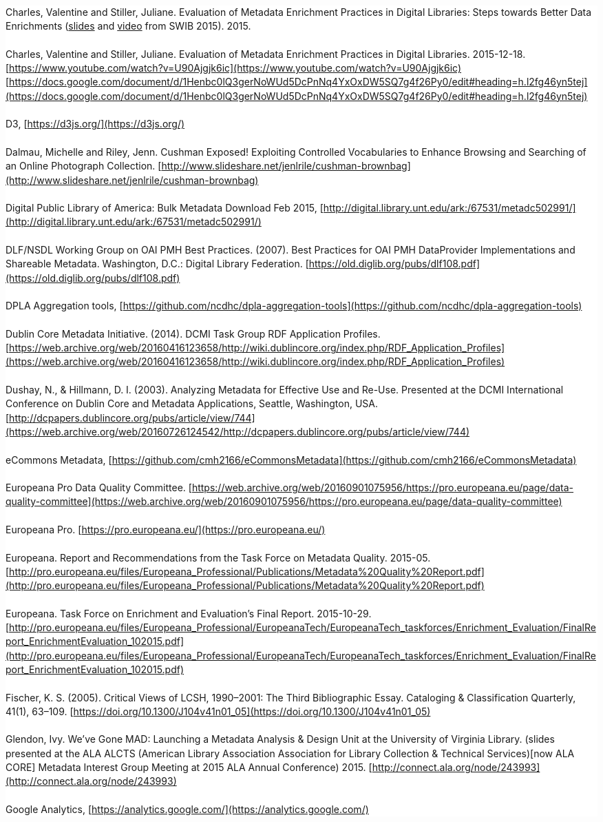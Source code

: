 Charles, Valentine and Stiller, Juliane. Evaluation of Metadata Enrichment Practices in Digital Libraries: Steps towards Better Data Enrichments ([slides](http://swib.org/swib15/slides/charles_enrichment.pdf) and [video](https://www.youtube.com/watch?v=U90Ajgjk6ic&feature=youtu.be&list=PL7fMsenbLiQ0eKJtpz3NCv0937HPwbWqV) from SWIB 2015). 2015. 
<br><br>
Charles, Valentine and Stiller, Juliane. Evaluation of Metadata Enrichment Practices in Digital Libraries. 2015-12-18. [https://www.youtube.com/watch?v=U90Ajgjk6ic](https://www.youtube.com/watch?v=U90Ajgjk6ic) [https://docs.google.com/document/d/1Henbc0lQ3gerNoWUd5DcPnNq4YxOxDW5SQ7g4f26Py0/edit#heading=h.l2fg46yn5tej](https://docs.google.com/document/d/1Henbc0lQ3gerNoWUd5DcPnNq4YxOxDW5SQ7g4f26Py0/edit#heading=h.l2fg46yn5tej)
<br><br>
D3, [https://d3js.org/](https://d3js.org/)
<br><br>
Dalmau, Michelle and Riley, Jenn. Cushman Exposed! Exploiting Controlled Vocabularies to Enhance Browsing and Searching of an Online Photograph Collection. [http://www.slideshare.net/jenlrile/cushman-brownbag](http://www.slideshare.net/jenlrile/cushman-brownbag)
<br><br>
Digital Public Library of America: Bulk Metadata Download Feb 2015, [http://digital.library.unt.edu/ark:/67531/metadc502991/](http://digital.library.unt.edu/ark:/67531/metadc502991/)
<br><br>
DLF/NSDL Working Group on OAI PMH Best Practices. (2007). Best Practices for OAI PMH DataProvider Implementations and Shareable Metadata. Washington, D.C.: Digital Library Federation. [https://old.diglib.org/pubs/dlf108.pdf](https://old.diglib.org/pubs/dlf108.pdf)
<br><br>
DPLA Aggregation tools, [https://github.com/ncdhc/dpla-aggregation-tools](https://github.com/ncdhc/dpla-aggregation-tools)
<br><br>
Dublin Core Metadata Initiative. (2014). DCMI Task Group RDF Application Profiles. [https://web.archive.org/web/20160416123658/http://wiki.dublincore.org/index.php/RDF_Application_Profiles](https://web.archive.org/web/20160416123658/http://wiki.dublincore.org/index.php/RDF_Application_Profiles)
<br><br>
Dushay, N., & Hillmann, D. I. (2003). Analyzing Metadata for Effective Use and Re-Use. Presented at the DCMI International Conference on Dublin Core and Metadata Applications, Seattle, Washington, USA. [http://dcpapers.dublincore.org/pubs/article/view/744](https://web.archive.org/web/20160726124542/http://dcpapers.dublincore.org/pubs/article/view/744)
<br><br>
eCommons Metadata, [https://github.com/cmh2166/eCommonsMetadata](https://github.com/cmh2166/eCommonsMetadata)
<br><br>
Europeana Pro Data Quality Committee. [https://web.archive.org/web/20160901075956/https://pro.europeana.eu/page/data-quality-committee](https://web.archive.org/web/20160901075956/https://pro.europeana.eu/page/data-quality-committee)
<br><br>
Europeana Pro. [https://pro.europeana.eu/](https://pro.europeana.eu/)
<br><br>
Europeana. Report and Recommendations from the Task Force on Metadata Quality. 2015-05. [http://pro.europeana.eu/files/Europeana_Professional/Publications/Metadata%20Quality%20Report.pdf](http://pro.europeana.eu/files/Europeana_Professional/Publications/Metadata%20Quality%20Report.pdf)
<br><br>
Europeana. Task Force on Enrichment and Evaluation’s Final Report. 2015-10-29. [http://pro.europeana.eu/files/Europeana_Professional/EuropeanaTech/EuropeanaTech_taskforces/Enrichment_Evaluation/FinalReport_EnrichmentEvaluation_102015.pdf](http://pro.europeana.eu/files/Europeana_Professional/EuropeanaTech/EuropeanaTech_taskforces/Enrichment_Evaluation/FinalReport_EnrichmentEvaluation_102015.pdf)
<br><br>
Fischer, K. S. (2005). Critical Views of LCSH, 1990–2001: The Third Bibliographic Essay. Cataloging & Classification Quarterly, 41(1), 63–109. [https://doi.org/10.1300/J104v41n01_05](https://doi.org/10.1300/J104v41n01_05)
<br><br>
Glendon, Ivy. We’ve Gone MAD: Launching a Metadata Analysis & Design Unit at the University of Virginia Library. (slides presented at the ALA ALCTS (American Library Association Association for Library Collection & Technical Services)[now ALA CORE] Metadata Interest Group Meeting at 2015 ALA Annual Conference) 2015. [http://connect.ala.org/node/243993](http://connect.ala.org/node/243993)
<br><br>
Google Analytics, [https://analytics.google.com/](https://analytics.google.com/)